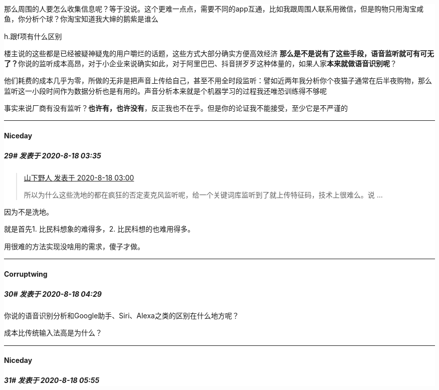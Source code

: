 那么周围的人要怎么收集信息呢？等于没说。这个更难一点点，需要不同的app互通，比如我跟周围人联系用微信，但是购物只用淘宝咸鱼，你分析个球？你淘宝知道我大婶的鹅紫是谁么

h.跟f项有什么区别


楼主说的这些都是已经被疑神疑鬼的用户嚼烂的话题，这些方式大部分确实方便高效经济
<strong>那么是不是说有了这些手段，语音监听就可有可无了？</strong>你说的监听成本高昂，对于小企业来说确实如此，对于阿里巴巴、抖音拼歹歹这种体量的，如果人家<strong>本来就做语音识别呢</strong>？

他们耗费的成本几乎为零，所做的无非是把声音上传给自己，甚至不用全时段监听：譬如近两年我分析你个夜猫子通常在后半夜购物，那么监听这一小段时间作为数据分析也是有用的。声音分析本来就是个机器学习的过程我还唯恐训练得不够呢

事实来说厂商有没有监听？<strong>也许有，也许没有</strong>，反正我也不在乎。但是你的论证我不能接受，至少它是不严谨的








*****

####  Niceday  
##### 29#       发表于 2020-8-18 03:35



<blockquote><a href="httphttps://bbs.saraba1st.com/2b/forum.php?mod=redirect&amp;goto=findpost&amp;pid=48468188&amp;ptid=1955246" target="_blank">山下野人 发表于 2020-8-18 03:00</a>

所以为什么这些洗地的都在疯狂的否定麦克风监听呢，给一个关键词库监听到了就上传特征码，技术上很难么。说 ...</blockquote>
因为不是洗地。


就是首先1. 比民科想象的难得多，2. 比民科想的也难用得多。


用很难的方法实现没啥用的需求，傻子才做。







*****

####  Corruptwing  
##### 30#       发表于 2020-8-18 04:29




你说的语音识别分析和Google助手、Siri、Alexa之类的区别在什么地方呢？

成本比传统输入法高是为什么？







*****

####  Niceday  
##### 31#       发表于 2020-8-18 05:55

